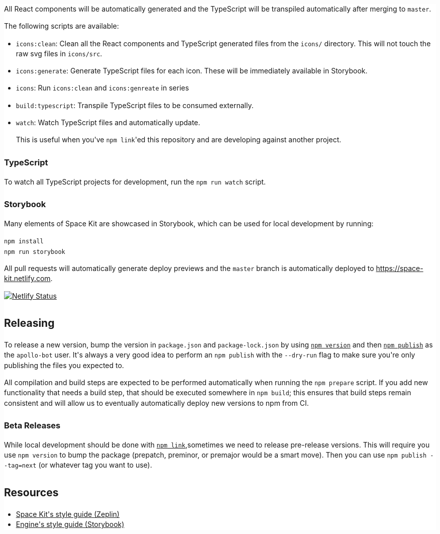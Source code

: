 All React components will be automatically generated and the TypeScript will be transpiled automatically after merging to `master`.

The following scripts are available:

- `icons:clean`: Clean all the React components and TypeScript generated files from the `icons/` directory. This will not touch the raw svg files in `icons/src`.
- `icons:generate`: Generate TypeScript files for each icon. These will be immediately available in Storybook.
- `icons`: Run `icons:clean` and `icons:genreate` in series
- `build:typescript`: Transpile TypeScript files to be consumed externally.
- `watch`: Watch TypeScript files and automatically update.

  This is useful when you've `npm link`'ed this repository and are developing against another project.

### TypeScript

To watch all TypeScript projects for development, run the `npm run watch` script.

### Storybook

Many elements of Space Kit are showcased in Storybook, which can be used for local development by running:

```
npm install
npm run storybook
```

All pull requests will automatically generate deploy previews and the `master` branch is automatically deployed to https://space-kit.netlify.com.

[![Netlify Status](https://api.netlify.com/api/v1/badges/d5469491-a3d2-4ee1-b31d-d7f87ae806f8/deploy-status)](https://app.netlify.com/sites/space-kit/deploys)

## Releasing

To release a new version, bump the version in `package.json` and `package-lock.json` by using [`npm version`](https://docs.npmjs.com/cli/version) and then [`npm publish`](https://docs.npmjs.com/cli/publish) as the `apollo-bot` user. It's always a very good idea to perform an `npm publish` with the `--dry-run` flag to make sure you're only publishing the files you expected to.

All compilation and build steps are expected to be performed automatically when running the `npm prepare` script. If you add new functionality that needs a build step, that should be executed somewhere in `npm build`; this ensures that build steps remain consistent and will allow us to eventually automatically deploy new versions to npm from CI.

### Beta Releases

While local development should be done with [`npm link`](https://docs.npmjs.com/cli/link),sometimes we need to release pre-release versions. This will require you use `npm version` to bump the package (prepatch, preminor, or premajor would be a smart move). Then you can use `npm publish --tag=next` (or whatever tag you want to use).

## Resources

- [Space Kit's style guide (Zeplin)](https://app.zeplin.io/project/5c7dcb5ab4e654bca8cde54d/screen/5cd0c46bce9a42346c709328)
- [Engine's style guide (Storybook)](https://storybook.apollographql.com)
